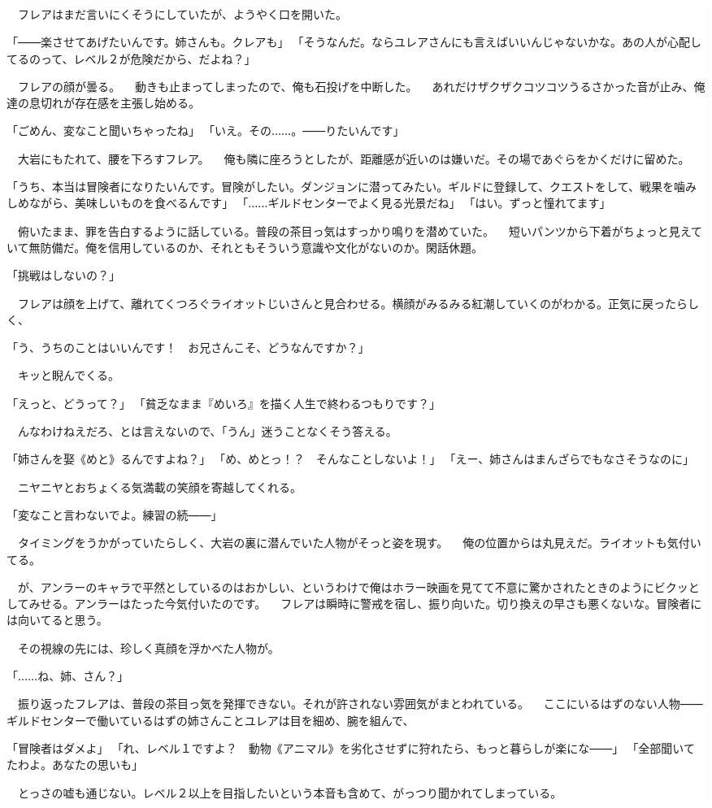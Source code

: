 　フレアはまだ言いにくそうにしていたが、ようやく口を開いた。

「――楽させてあげたいんです。姉さんも。クレアも」
「そうなんだ。ならユレアさんにも言えばいいんじゃないかな。あの人が心配してるのって、レベル２が危険だから、だよね？」

　フレアの顔が曇る。
　動きも止まってしまったので、俺も石投げを中断した。
　あれだけザクザクコツコツうるさかった音が止み、俺達の息切れが存在感を主張し始める。

「ごめん、変なこと聞いちゃったね」
「いえ。その……。――りたいんです」

　大岩にもたれて、腰を下ろすフレア。
　俺も隣に座ろうとしたが、距離感が近いのは嫌いだ。その場であぐらをかくだけに留めた。

「うち、本当は冒険者になりたいんです。冒険がしたい。ダンジョンに潜ってみたい。ギルドに登録して、クエストをして、戦果を噛みしめながら、美味しいものを食べるんです」
「……ギルドセンターでよく見る光景だね」
「はい。ずっと憧れてます」

　俯いたまま、罪を告白するように話している。普段の茶目っ気はすっかり鳴りを潜めていた。
　短いパンツから下着がちょっと見えていて無防備だ。俺を信用しているのか、それともそういう意識や文化がないのか。閑話休題。

「挑戦はしないの？」

　フレアは顔を上げて、離れてくつろぐライオットじいさんと見合わせる。横顔がみるみる紅潮していくのがわかる。正気に戻ったらしく、

「う、うちのことはいいんです！　お兄さんこそ、どうなんですか？」

　キッと睨んでくる。

「えっと、どうって？」
「貧乏なまま『めいろ』を描く人生で終わるつもりです？」

　んなわけねえだろ、とは言えないので、「うん」迷うことなくそう答える。

「姉さんを娶《めと》るんですよね？」
「め、めとっ！？　そんなことしないよ！」
「えー、姉さんはまんざらでもなさそうなのに」

　ニヤニヤとおちょくる気満載の笑顔を寄越してくれる。

「変なこと言わないでよ。練習の続――」

　タイミングをうかがっていたらしく、大岩の裏に潜んでいた人物がそっと姿を現す。
　俺の位置からは丸見えだ。ライオットも気付いてる。

　が、アンラーのキャラで平然としているのはおかしい、というわけで俺はホラー映画を見てて不意に驚かされたときのようにビクッとしてみせる。アンラーはたった今気付いたのです。
　フレアは瞬時に警戒を宿し、振り向いた。切り換えの早さも悪くないな。冒険者には向いてると思う。

　その視線の先には、珍しく真顔を浮かべた人物が。

「……ね、姉、さん？」

　振り返ったフレアは、普段の茶目っ気を発揮できない。それが許されない雰囲気がまとわれている。
　ここにいるはずのない人物――ギルドセンターで働いているはずの姉さんことユレアは目を細め、腕を組んで、

「冒険者はダメよ」
「れ、レベル１ですよ？　動物《アニマル》を劣化させずに狩れたら、もっと暮らしが楽にな――」
「全部聞いてたわよ。あなたの思いも」

　とっさの嘘も通じない。レベル２以上を目指したいという本音も含めて、がっつり聞かれてしまっている。
